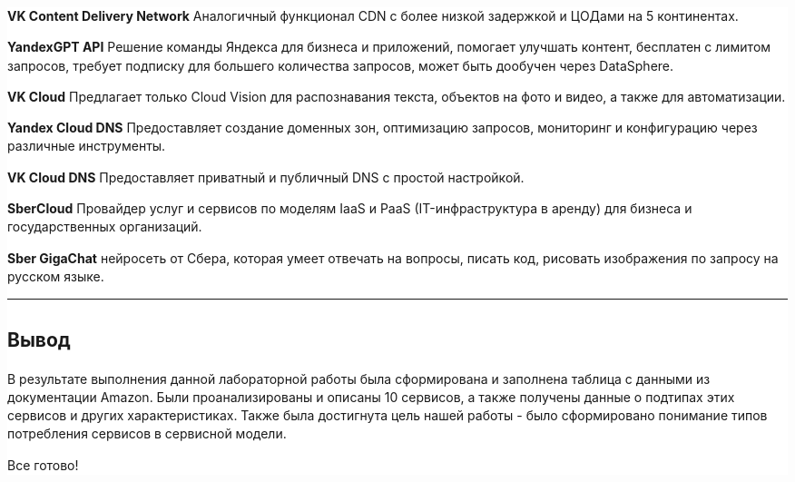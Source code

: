 __VK Content Delivery Network__ Аналогичный функционал CDN с более низкой задержкой и ЦОДами на 5 континентах.

__YandexGPT API__ Решение команды Яндекса для бизнеса и приложений, помогает улучшать контент, бесплатен с лимитом запросов, требует подписку для большего количества запросов, может быть дообучен через DataSphere.

__VK Cloud__ Предлагает только Cloud Vision для распознавания текста, объектов на фото и видео, а также для автоматизации.

__Yandex Cloud DNS__ Предоставляет создание доменных зон, оптимизацию запросов, мониторинг и конфигурацию через различные инструменты.

__VK Cloud DNS__ Предоставляет приватный и публичный DNS с простой настройкой.

__SberCloud__ Провайдер услуг и сервисов по моделям IaaS и PaaS (IT-инфраструктура в аренду) для бизнеса и государственных организаций.

__Sber GigaChat__ нейросеть от Сбера, которая умеет отвечать на вопросы, писать код, рисовать изображения по запросу на русском языке.

----
## Вывод

В результате выполнения данной лабораторной работы была сформирована и заполнена таблица с данными из документации Amazon. Были проанализированы и описаны 10 сервисов, а также получены данные о подтипах этих сервисов и других характеристиках.
Также была достигнута цель нашей работы - было сформировано понимание типов потребления сервисов в сервисной модели.


Все готово!


